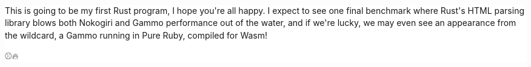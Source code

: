 This is going to be my first Rust program, I hope you're all happy. I expect to
see one final benchmark where Rust's HTML parsing library blows both Nokogiri
and Gammo performance out of the water, and if we're lucky, we may even see an
appearance from the wildcard, a Gammo running in Pure Ruby, compiled for Wasm!

⚾️🔥

[second Wasm example]: #example-2
[wasmtime]: https://bytecodealliance.org/articles/using-wasmtime-from-ruby
[wasmer]: https://github.com/wasmerio/wasmer-ruby#example
[wasmer claims]: https://wasmer.io/wasmer-vs-wasmtime
[previous example]: ../wasm-ex1
[version 3.2.0-preview1]: https://www.ruby-lang.org/en/news/2022/04/03/ruby-3-2-0-preview1-released/
[why-is-this-important-now]: https://bytecodealliance.org/#why-is-this-important-now
[is now]: https://goldenowl.asia/blog/ruby-3x3-is-it-actually-three-times-faster
[has long been]: https://blog.heroku.com/ruby-3-by-3
[Web Assembly spec]: https://webassembly.github.io/spec/core/intro/introduction.html#security-considerations
[Turbo]: https://turbo.hotwired.dev/
[Stimulus]: https://stimulus.hotwired.dev/
[Hotwire]: https://hotwired.dev/
[docs.wasmer.io]: https://docs.wasmer.io/integrations/ruby#start-a-ruby-project
[can host Spin]: https://github.com/kingdonb/taking-bartholo#inventory
[can host any app]: https://github.com/companyinfo/helm-charts/tree/main/charts/helmet#background
[need to write]: https://github.com/kingdonb/hephynator#readme
[Hephy Workflow]: https://blog.teamhephy.info/#install
[Ruby examples]: https://github.com/wasmerio/wasmer-ruby/tree/master/examples
[opensource.com]: https://opensource.com/article/21/3/hello-world-webassembly
[Wasm, WASI, Wagi]: https://www.fermyon.com/blog/wasm-wasi-wagi



[next example]: ../wasm-ex3
